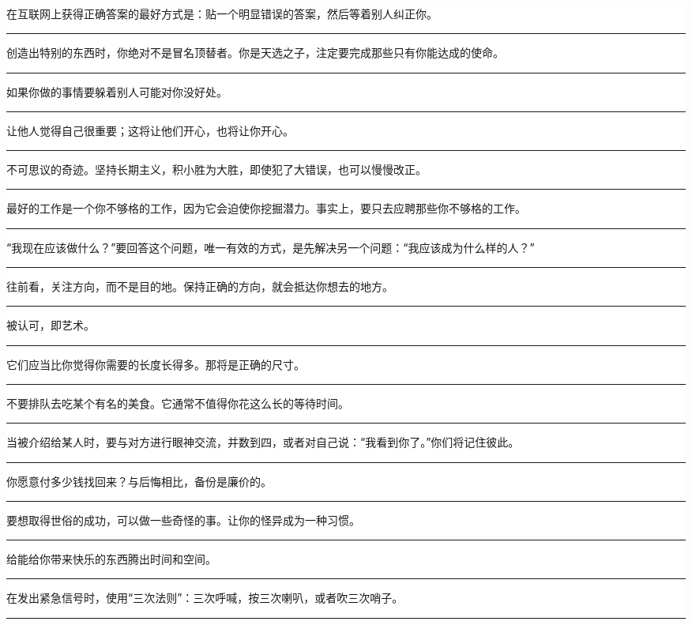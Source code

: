 
在互联网上获得正确答案的最好方式是：贴一个明显错误的答案，然后等着别人纠正你。

---

创造出特别的东西时，你绝对不是冒名顶替者。你是天选之子，注定要完成那些只有你能达成的使命。

---

如果你做的事情要躲着别人可能对你没好处。

---

让他人觉得自己很重要；这将让他们开心，也将让你开心。

---

不可思议的奇迹。坚持长期主义，积小胜为大胜，即使犯了大错误，也可以慢慢改正。

---

最好的工作是一个你不够格的工作，因为它会迫使你挖掘潜力。事实上，要只去应聘那些你不够格的工作。

---

“我现在应该做什么？”要回答这个问题，唯一有效的方式，是先解决另一个问题：“我应该成为什么样的人？”

---

往前看，关注方向，而不是目的地。保持正确的方向，就会抵达你想去的地方。

---

被认可，即艺术。

---

它们应当比你觉得你需要的长度长得多。那将是正确的尺寸。

---

不要排队去吃某个有名的美食。它通常不值得你花这么长的等待时间。

---

当被介绍给某人时，要与对方进行眼神交流，并数到四，或者对自己说：“我看到你了。”你们将记住彼此。

---

你愿意付多少钱找回来？与后悔相比，备份是廉价的。

---

要想取得世俗的成功，可以做一些奇怪的事。让你的怪异成为一种习惯。

---

给能给你带来快乐的东西腾出时间和空间。

---

在发出紧急信号时，使用“三次法则”：三次呼喊，按三次喇叭，或者吹三次哨子。

---